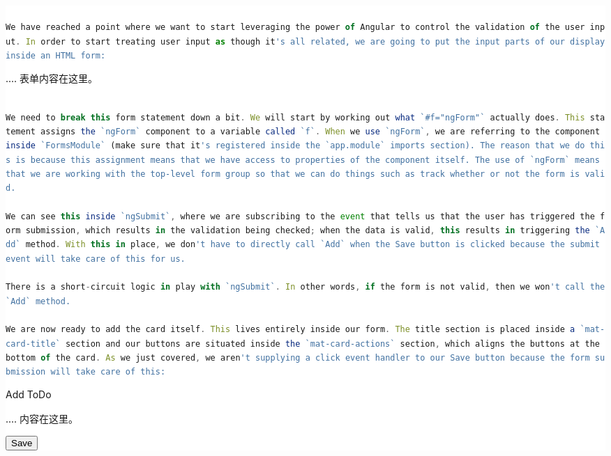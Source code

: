 ```ts

We have reached a point where we want to start leveraging the power of Angular to control the validation of the user input. In order to start treating user input as though it's all related, we are going to put the input parts of our display inside an HTML form:

```

<form name="form" (ngSubmit)="f.form.valid && Add()" #f="ngForm">

.... 表单内容在这里。

</form>

```ts

We need to break this form statement down a bit. We will start by working out what `#f="ngForm"` actually does. This statement assigns the `ngForm` component to a variable called `f`. When we use `ngForm`, we are referring to the component inside `FormsModule` (make sure that it's registered inside the `app.module` imports section). The reason that we do this is because this assignment means that we have access to properties of the component itself. The use of `ngForm` means that we are working with the top-level form group so that we can do things such as track whether or not the form is valid.

We can see this inside `ngSubmit`, where we are subscribing to the event that tells us that the user has triggered the form submission, which results in the validation being checked; when the data is valid, this results in triggering the `Add` method. With this in place, we don't have to directly call `Add` when the Save button is clicked because the submit event will take care of this for us.

There is a short-circuit logic in play with `ngSubmit`. In other words, if the form is not valid, then we won't call the `Add` method.

We are now ready to add the card itself. This lives entirely inside our form. The title section is placed inside a `mat-card-title` section and our buttons are situated inside the `mat-card-actions` section, which aligns the buttons at the bottom of the card. As we just covered, we aren't supplying a click event handler to our Save button because the form submission will take care of this:

```

<div layout="row" layout-align="center none">

<mat-card>

<mat-card-title>

<span class="mat-headline">Add ToDo</span>

</mat-card-title>

<mat-card-content>

.... 内容在这里。

<mat-card-content>

<mat-card-actions>

<button mat-button class="btn btn-primary">Save</button>
